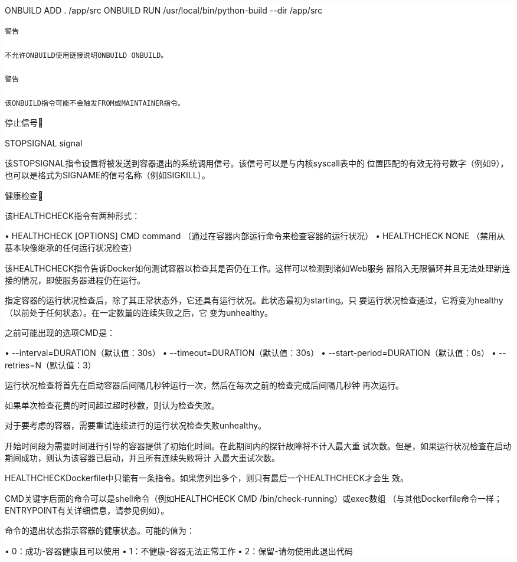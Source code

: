 ONBUILD ADD . /app/src
ONBUILD RUN /usr/local/bin/python-build --dir /app/src

    警告

    不允许ONBUILD使用链接说明ONBUILD ONBUILD。

    警告

    该ONBUILD指令可能不会触发FROM或MAINTAINER指令。

停止信号🔗

STOPSIGNAL signal

该STOPSIGNAL指令设置将被发送到容器退出的系统调用信号。该信号可以是与内核syscall表中的
位置匹配的有效无符号数字（例如9），也可以是格式为SIGNAME的信号名称（例如SIGKILL）。

健康检查🔗

该HEALTHCHECK指令有两种形式：

  • HEALTHCHECK [OPTIONS] CMD command （通过在容器内部运行命令来检查容器的运行状况）
  • HEALTHCHECK NONE （禁用从基本映像继承的任何运行状况检查）

该HEALTHCHECK指令告诉Docker如何测试容器以检查其是否仍在工作。这样可以检测到诸如Web服务
器陷入无限循环并且无法处理新连接的情况，即使服务器进程仍在运行。

指定容器的运行状况检查后，除了其正常状态外，它还具有运行状况。此状态最初为starting。只
要运行状况检查通过，它将变为healthy（以前处于任何状态）。在一定数量的连续失败之后，它
变为unhealthy。

之前可能出现的选项CMD是：

  • --interval=DURATION（默认值：30s）
  • --timeout=DURATION（默认值：30s）
  • --start-period=DURATION（默认值：0s）
  • --retries=N（默认值：3）

运行状况检查将首先在启动容器后间隔几秒钟运行一次，然后在每次之前的检查完成后间隔几秒钟
再次运行。

如果单次检查花费的时间超过超时秒数，则认为检查失败。

对于要考虑的容器，需要重试连续进行的运行状况检查失败unhealthy。

开始时间段为需要时间进行引导的容器提供了初始化时间。在此期间内的探针故障将不计入最大重
试次数。但是，如果运行状况检查在启动期间成功，则认为该容器已启动，并且所有连续失败将计
入最大重试次数。

HEALTHCHECKDockerfile中只能有一条指令。如果您列出多个，则只有最后一个HEALTHCHECK才会生
效。

CMD关键字后面的命令可以是shell命令（例如HEALTHCHECK CMD /bin/check-running）或exec数组
（与其他Dockerfile命令一样；ENTRYPOINT有关详细信息，请参见例如）。

命令的退出状态指示容器的健康状态。可能的值为：

  • 0：成功-容器健康且可以使用
  • 1：不健康-容器无法正常工作
  • 2：保留-请勿使用此退出代码
